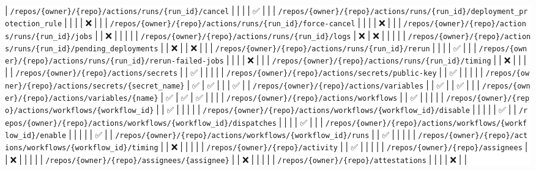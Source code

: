 | `/repos/{owner}/{repo}/actions/runs/{run_id}/cancel`                                                                      |                    |                    |                    | :white_check_mark: |                    |
| `/repos/{owner}/{repo}/actions/runs/{run_id}/deployment_protection_rule`                                                  |                    |                    |                    | :x:                |                    |
| `/repos/{owner}/{repo}/actions/runs/{run_id}/force-cancel`                                                                |                    |                    |                    | :x:                |                    |
| `/repos/{owner}/{repo}/actions/runs/{run_id}/jobs`                                                                        |                    | :x:                |                    |                    |                    |
| `/repos/{owner}/{repo}/actions/runs/{run_id}/logs`                                                                        | :x:                | :x:                |                    |                    |                    |
| `/repos/{owner}/{repo}/actions/runs/{run_id}/pending_deployments`                                                         |                    | :x:                |                    | :x:                |                    |
| `/repos/{owner}/{repo}/actions/runs/{run_id}/rerun`                                                                       |                    |                    |                    | :white_check_mark: |                    |
| `/repos/{owner}/{repo}/actions/runs/{run_id}/rerun-failed-jobs`                                                           |                    |                    |                    | :x:                |                    |
| `/repos/{owner}/{repo}/actions/runs/{run_id}/timing`                                                                      |                    | :x:                |                    |                    |                    |
| `/repos/{owner}/{repo}/actions/secrets`                                                                                   |                    | :white_check_mark: |                    |                    |                    |
| `/repos/{owner}/{repo}/actions/secrets/public-key`                                                                        |                    | :white_check_mark: |                    |                    |                    |
| `/repos/{owner}/{repo}/actions/secrets/{secret_name}`                                                                     | :white_check_mark: | :white_check_mark: |                    |                    | :white_check_mark: |
| `/repos/{owner}/{repo}/actions/variables`                                                                                 |                    | :white_check_mark: |                    | :white_check_mark: |                    |
| `/repos/{owner}/{repo}/actions/variables/{name}`                                                                          | :white_check_mark: | :white_check_mark: | :white_check_mark: |                    |                    |
| `/repos/{owner}/{repo}/actions/workflows`                                                                                 |                    | :white_check_mark: |                    |                    |                    |
| `/repos/{owner}/{repo}/actions/workflows/{workflow_id}`                                                                   |                    | :white_check_mark: |                    |                    |                    |
| `/repos/{owner}/{repo}/actions/workflows/{workflow_id}/disable`                                                           |                    |                    |                    |                    | :white_check_mark: |
| `/repos/{owner}/{repo}/actions/workflows/{workflow_id}/dispatches`                                                        |                    |                    |                    | :white_check_mark: |                    |
| `/repos/{owner}/{repo}/actions/workflows/{workflow_id}/enable`                                                            |                    |                    |                    |                    | :white_check_mark: |
| `/repos/{owner}/{repo}/actions/workflows/{workflow_id}/runs`                                                              |                    | :white_check_mark: |                    |                    |                    |
| `/repos/{owner}/{repo}/actions/workflows/{workflow_id}/timing`                                                            |                    | :x:                |                    |                    |                    |
| `/repos/{owner}/{repo}/activity`                                                                                          |                    | :white_check_mark: |                    |                    |                    |
| `/repos/{owner}/{repo}/assignees`                                                                                         |                    | :x:                |                    |                    |                    |
| `/repos/{owner}/{repo}/assignees/{assignee}`                                                                              |                    | :x:                |                    |                    |                    |
| `/repos/{owner}/{repo}/attestations`                                                                                      |                    |                    |                    | :x:                |                    |